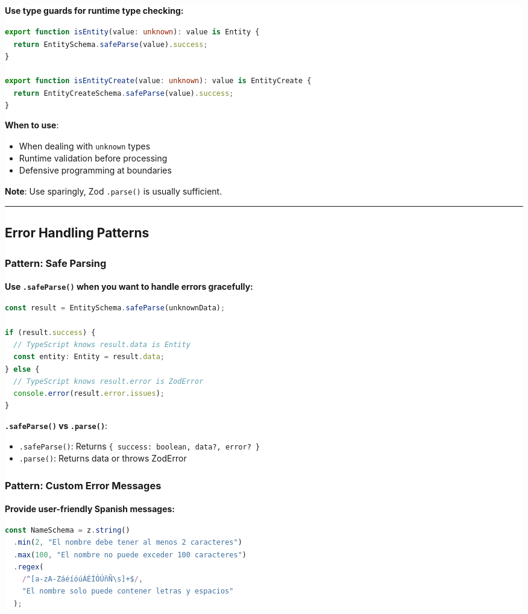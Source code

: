 **Use type guards for runtime type checking:**

```typescript
export function isEntity(value: unknown): value is Entity {
  return EntitySchema.safeParse(value).success;
}

export function isEntityCreate(value: unknown): value is EntityCreate {
  return EntityCreateSchema.safeParse(value).success;
}
```

**When to use**:
- When dealing with `unknown` types
- Runtime validation before processing
- Defensive programming at boundaries

**Note**: Use sparingly, Zod `.parse()` is usually sufficient.

---

## Error Handling Patterns

### Pattern: Safe Parsing

**Use `.safeParse()` when you want to handle errors gracefully:**

```typescript
const result = EntitySchema.safeParse(unknownData);

if (result.success) {
  // TypeScript knows result.data is Entity
  const entity: Entity = result.data;
} else {
  // TypeScript knows result.error is ZodError
  console.error(result.error.issues);
}
```

**`.safeParse()` vs `.parse()`**:
- `.safeParse()`: Returns `{ success: boolean, data?, error? }`
- `.parse()`: Returns data or throws ZodError

### Pattern: Custom Error Messages

**Provide user-friendly Spanish messages:**

```typescript
const NameSchema = z.string()
  .min(2, "El nombre debe tener al menos 2 caracteres")
  .max(100, "El nombre no puede exceder 100 caracteres")
  .regex(
    /^[a-zA-ZáéíóúÁÉÍÓÚñÑ\s]+$/,
    "El nombre solo puede contener letras y espacios"
  );
```
